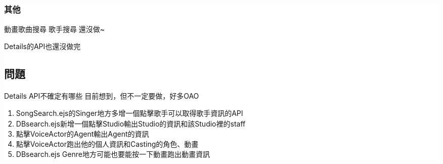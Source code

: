 ### 其他

動畫歌曲搜尋
歌手搜尋
還沒做~

Details的API也還沒做完

## 問題

Details API不確定有哪些
目前想到，但不一定要做，好多OAO

1. SongSearch.ejs的Singer地方多增一個點擊歌手可以取得歌手資訊的API
2. DBsearch.ejs新增一個點擊Studio輸出Studio的資訊和該Studio裡的staff
3. 點擊VoiceActor的Agent輸出Agent的資訊
4. 點擊VoiceActor跑出他的個人資訊和Casting的角色、動畫
5. DBsearch.ejs Genre地方可能也要能按一下動畫跑出動畫資訊